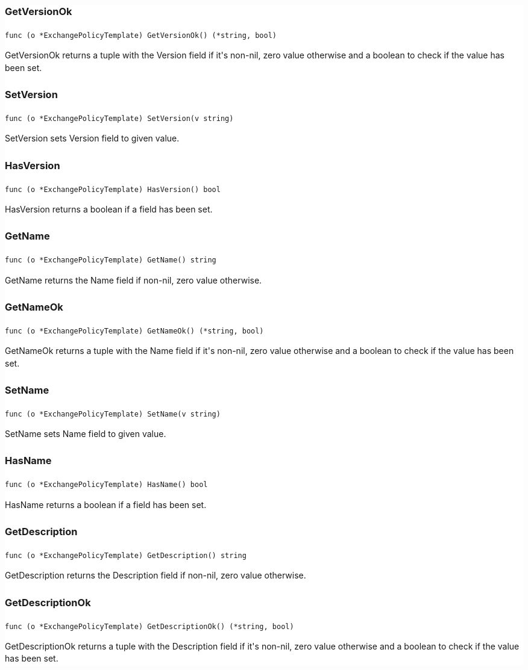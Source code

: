 ### GetVersionOk

`func (o *ExchangePolicyTemplate) GetVersionOk() (*string, bool)`

GetVersionOk returns a tuple with the Version field if it's non-nil, zero value otherwise
and a boolean to check if the value has been set.

### SetVersion

`func (o *ExchangePolicyTemplate) SetVersion(v string)`

SetVersion sets Version field to given value.

### HasVersion

`func (o *ExchangePolicyTemplate) HasVersion() bool`

HasVersion returns a boolean if a field has been set.

### GetName

`func (o *ExchangePolicyTemplate) GetName() string`

GetName returns the Name field if non-nil, zero value otherwise.

### GetNameOk

`func (o *ExchangePolicyTemplate) GetNameOk() (*string, bool)`

GetNameOk returns a tuple with the Name field if it's non-nil, zero value otherwise
and a boolean to check if the value has been set.

### SetName

`func (o *ExchangePolicyTemplate) SetName(v string)`

SetName sets Name field to given value.

### HasName

`func (o *ExchangePolicyTemplate) HasName() bool`

HasName returns a boolean if a field has been set.

### GetDescription

`func (o *ExchangePolicyTemplate) GetDescription() string`

GetDescription returns the Description field if non-nil, zero value otherwise.

### GetDescriptionOk

`func (o *ExchangePolicyTemplate) GetDescriptionOk() (*string, bool)`

GetDescriptionOk returns a tuple with the Description field if it's non-nil, zero value otherwise
and a boolean to check if the value has been set.
